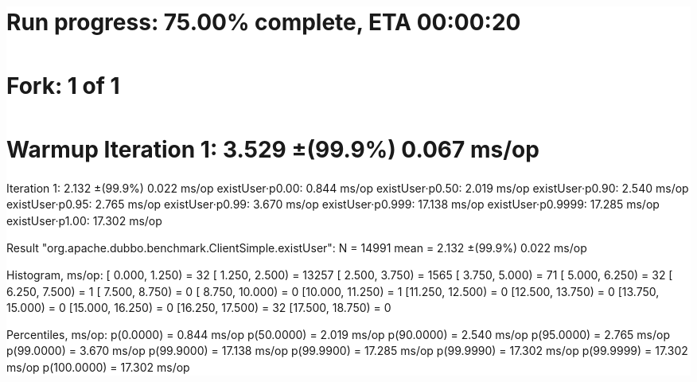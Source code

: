# Run progress: 75.00% complete, ETA 00:00:20
# Fork: 1 of 1
# Warmup Iteration   1: 3.529 ±(99.9%) 0.067 ms/op
Iteration   1: 2.132 ±(99.9%) 0.022 ms/op
                 existUser·p0.00:   0.844 ms/op
                 existUser·p0.50:   2.019 ms/op
                 existUser·p0.90:   2.540 ms/op
                 existUser·p0.95:   2.765 ms/op
                 existUser·p0.99:   3.670 ms/op
                 existUser·p0.999:  17.138 ms/op
                 existUser·p0.9999: 17.285 ms/op
                 existUser·p1.00:   17.302 ms/op



Result "org.apache.dubbo.benchmark.ClientSimple.existUser":
  N = 14991
  mean =      2.132 ±(99.9%) 0.022 ms/op

  Histogram, ms/op:
    [ 0.000,  1.250) = 32 
    [ 1.250,  2.500) = 13257 
    [ 2.500,  3.750) = 1565 
    [ 3.750,  5.000) = 71 
    [ 5.000,  6.250) = 32 
    [ 6.250,  7.500) = 1 
    [ 7.500,  8.750) = 0 
    [ 8.750, 10.000) = 0 
    [10.000, 11.250) = 1 
    [11.250, 12.500) = 0 
    [12.500, 13.750) = 0 
    [13.750, 15.000) = 0 
    [15.000, 16.250) = 0 
    [16.250, 17.500) = 32 
    [17.500, 18.750) = 0 

  Percentiles, ms/op:
      p(0.0000) =      0.844 ms/op
     p(50.0000) =      2.019 ms/op
     p(90.0000) =      2.540 ms/op
     p(95.0000) =      2.765 ms/op
     p(99.0000) =      3.670 ms/op
     p(99.9000) =     17.138 ms/op
     p(99.9900) =     17.285 ms/op
     p(99.9990) =     17.302 ms/op
     p(99.9999) =     17.302 ms/op
    p(100.0000) =     17.302 ms/op

